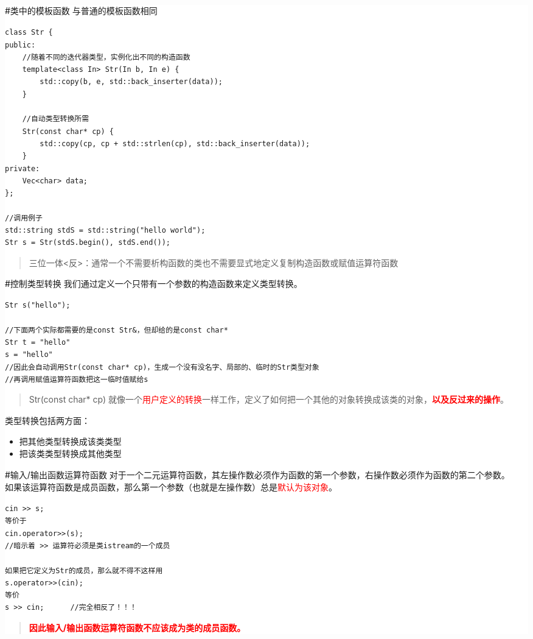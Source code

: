 #类中的模板函数
与普通的模板函数相同

	class Str {
	public: 
		//随着不同的迭代器类型，实例化出不同的构造函数
		template<class In> Str(In b, In e) {
			std::copy(b, e, std::back_inserter(data));
		}

		//自动类型转换所需
		Str(const char* cp) {
			std::copy(cp, cp + std::strlen(cp), std::back_inserter(data));
		}  
	private:
		Vec<char> data;
	};

	//调用例子
	std::string stdS = std::string("hello world");
	Str s = Str(stdS.begin(), stdS.end());

> 三位一体<反>：通常一个不需要析构函数的类也不需要显式地定义复制构造函数或赋值运算符函数

#控制类型转换
我们通过定义一个只带有一个参数的构造函数来定义类型转换。

	Str s("hello");

	//下面两个实际都需要的是const Str&，但却给的是const char*
	Str t = "hello"
	s = "hello"
	//因此会自动调用Str(const char* cp)，生成一个没有没名字、局部的、临时的Str类型对象
	//再调用赋值运算符函数把这一临时值赋给s

> Str(const char* cp) 就像一个<font color=red>用户定义的转换</font>一样工作，定义了如何把一个其他的对象转换成该类的对象，**<font color=red>以及反过来的操作</font>**。

类型转换包括两方面：

* 把其他类型转换成该类类型
* 把该类类型转换成其他类型

#输入/输出函数运算符函数
对于一个二元运算符函数，其左操作数必须作为函数的第一个参数，右操作数必须作为函数的第二个参数。   
如果该运算符函数是成员函数，那么第一个参数（也就是左操作数）总是<font color=red>默认为该对象</font>。

	cin >> s;
	等价于
	cin.operator>>(s);
	//暗示着 >> 运算符必须是类istream的一个成员

	如果把它定义为Str的成员，那么就不得不这样用
	s.operator>>(cin);
	等价
	s >> cin;      //完全相反了！！！
> **<font color=red>因此输入/输出函数运算符函数不应该成为类的成员函数。</font>**
